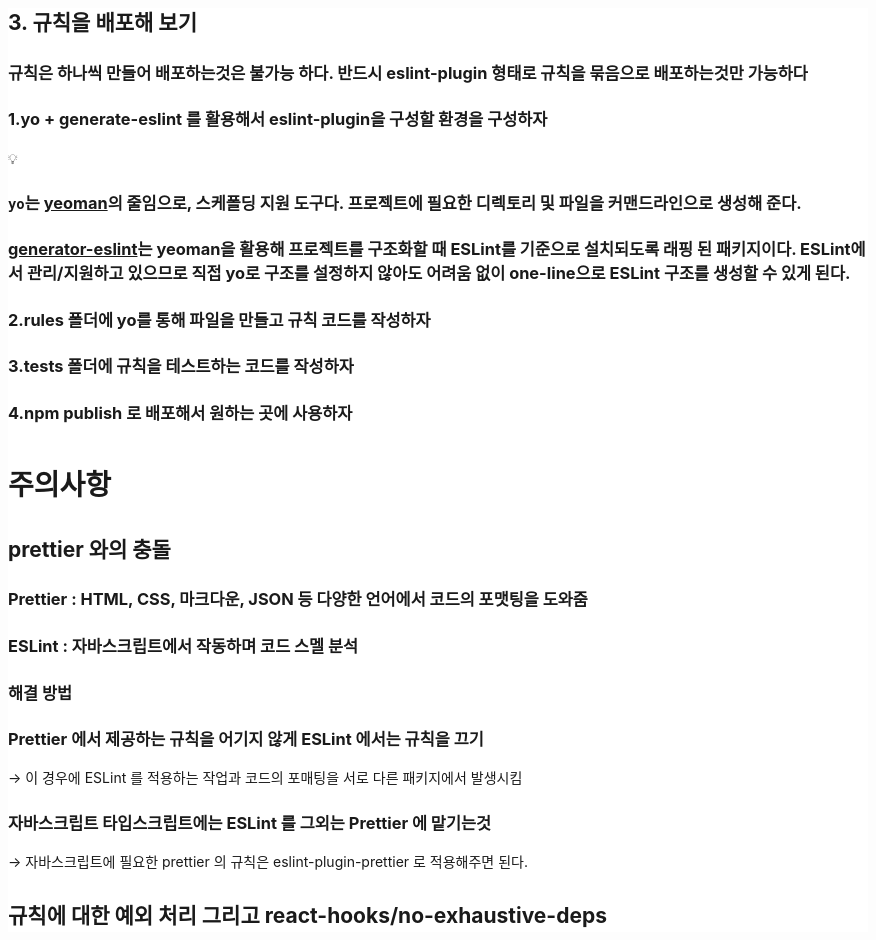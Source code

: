 ## 3. 규칙을 배포해 보기

### 규칙은 하나씩 만들어 배포하는것은 불가능 하다. 반드시 eslint-plugin 형태로 규칙을 묶음으로 배포하는것만 가능하다

### 1.yo + generate-eslint 를 활용해서 eslint-plugin을 구성할 환경을 구성하자

<aside>
💡

### `yo`는 [yeoman](https://yeoman.io/)의 줄임으로, 스케폴딩 지원 도구다. 프로젝트에 필요한 디렉토리 및 파일을 커맨드라인으로 생성해 준다.

### [generator-eslint](https://www.npmjs.com/package/generator-eslint)는 yeoman을 활용해 프로젝트를 구조화할 때 ESLint를 기준으로 설치되도록 래핑 된 패키지이다. ESLint에서 관리/지원하고 있으므로 직접 yo로 구조를 설정하지 않아도 어려움 없이 one-line으로 ESLint 구조를 생성할 수 있게 된다.

</aside>

### 2.rules 폴더에 yo를 통해 파일을 만들고 규칙 코드를 작성하자

### 3.tests 폴더에 규칙을 테스트하는 코드를 작성하자

### 4.npm publish 로 배포해서 원하는 곳에 사용하자

# 주의사항

## prettier 와의 충돌

### Prettier : HTML, CSS, 마크다운, JSON 등 다양한 언어에서 코드의 포맷팅을 도와줌

### ESLint : 자바스크립트에서 작동하며 코드 스멜 분석

### 해결 방법

### Prettier 에서 제공하는 규칙을 어기지 않게 ESLint 에서는 규칙을 끄기

→ 이 경우에 ESLint 를 적용하는 작업과 코드의 포매팅을 서로 다른 패키지에서 발생시킴

### 자바스크립트 타입스크립트에는 ESLint 를 그외는 Prettier 에 맡기는것

→ 자바스크립트에 필요한 prettier 의 규칙은 eslint-plugin-prettier 로 적용해주면 된다.

## 규칙에 대한 예외 처리 그리고 react-hooks/no-exhaustive-deps
